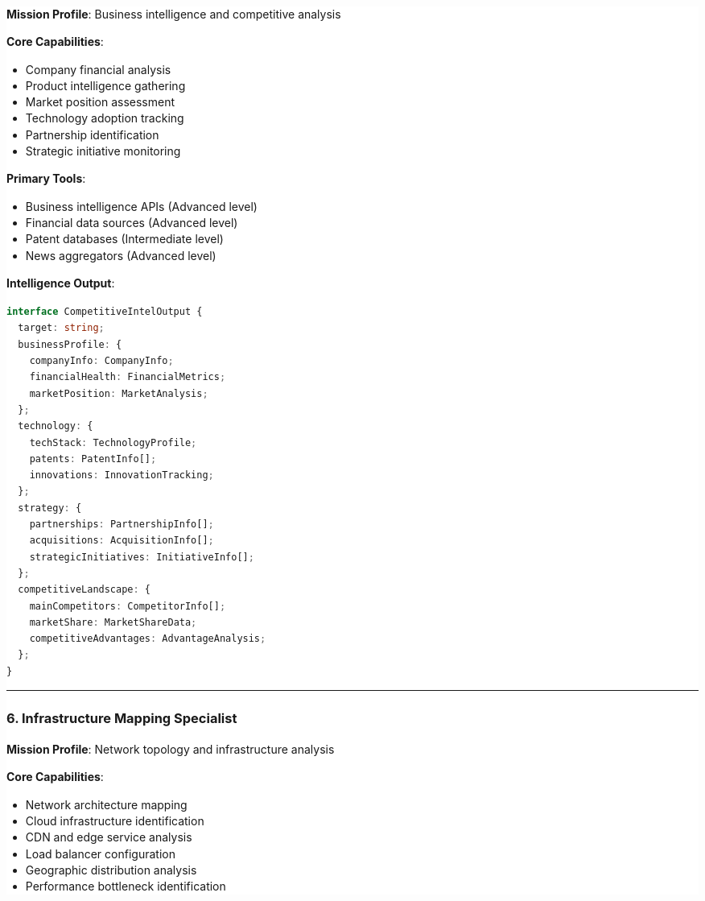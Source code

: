 **Mission Profile**: Business intelligence and competitive analysis

**Core Capabilities**:
- Company financial analysis
- Product intelligence gathering
- Market position assessment
- Technology adoption tracking
- Partnership identification
- Strategic initiative monitoring

**Primary Tools**:
- Business intelligence APIs (Advanced level)
- Financial data sources (Advanced level)
- Patent databases (Intermediate level)
- News aggregators (Advanced level)

**Intelligence Output**:
```typescript
interface CompetitiveIntelOutput {
  target: string;
  businessProfile: {
    companyInfo: CompanyInfo;
    financialHealth: FinancialMetrics;
    marketPosition: MarketAnalysis;
  };
  technology: {
    techStack: TechnologyProfile;
    patents: PatentInfo[];
    innovations: InnovationTracking;
  };
  strategy: {
    partnerships: PartnershipInfo[];
    acquisitions: AcquisitionInfo[];
    strategicInitiatives: InitiativeInfo[];
  };
  competitiveLandscape: {
    mainCompetitors: CompetitorInfo[];
    marketShare: MarketShareData;
    competitiveAdvantages: AdvantageAnalysis;
  };
}
```

---

### 6. Infrastructure Mapping Specialist

**Mission Profile**: Network topology and infrastructure analysis

**Core Capabilities**:
- Network architecture mapping
- Cloud infrastructure identification
- CDN and edge service analysis
- Load balancer configuration
- Geographic distribution analysis
- Performance bottleneck identification
